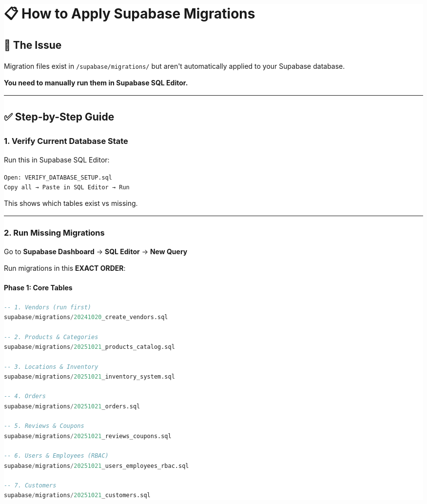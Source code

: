 # 📋 How to Apply Supabase Migrations

## 🎯 The Issue

Migration files exist in `/supabase/migrations/` but aren't automatically applied to your Supabase database.

**You need to manually run them in Supabase SQL Editor.**

---

## ✅ Step-by-Step Guide

### 1. **Verify Current Database State**

Run this in Supabase SQL Editor:
```
Open: VERIFY_DATABASE_SETUP.sql
Copy all → Paste in SQL Editor → Run
```

This shows which tables exist vs missing.

---

### 2. **Run Missing Migrations**

Go to **Supabase Dashboard** → **SQL Editor** → **New Query**

Run migrations in this **EXACT ORDER**:

#### **Phase 1: Core Tables**
```sql
-- 1. Vendors (run first)
supabase/migrations/20241020_create_vendors.sql

-- 2. Products & Categories  
supabase/migrations/20251021_products_catalog.sql

-- 3. Locations & Inventory
supabase/migrations/20251021_inventory_system.sql

-- 4. Orders
supabase/migrations/20251021_orders.sql

-- 5. Reviews & Coupons
supabase/migrations/20251021_reviews_coupons.sql

-- 6. Users & Employees (RBAC)
supabase/migrations/20251021_users_employees_rbac.sql

-- 7. Customers
supabase/migrations/20251021_customers.sql
```
